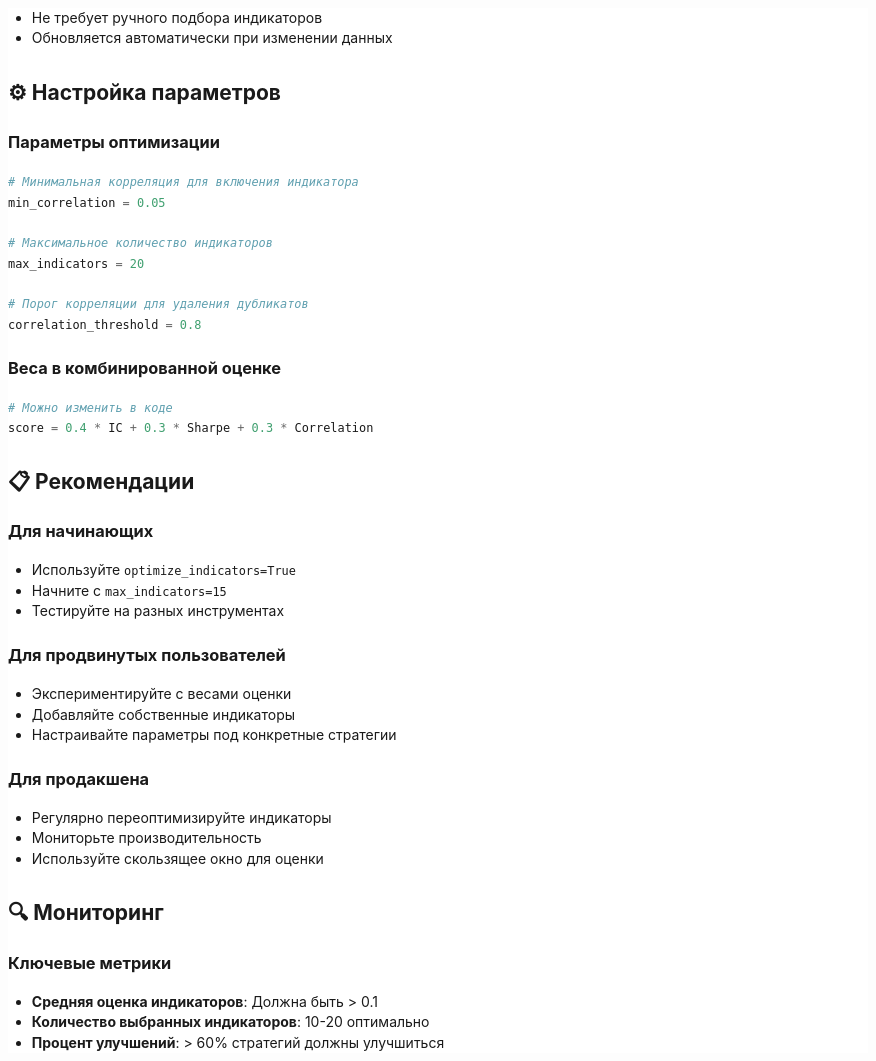 - Не требует ручного подбора индикаторов
- Обновляется автоматически при изменении данных

## ⚙️ Настройка параметров

### **Параметры оптимизации**

```python
# Минимальная корреляция для включения индикатора
min_correlation = 0.05

# Максимальное количество индикаторов
max_indicators = 20

# Порог корреляции для удаления дубликатов
correlation_threshold = 0.8
```

### **Веса в комбинированной оценке**

```python
# Можно изменить в коде
score = 0.4 * IC + 0.3 * Sharpe + 0.3 * Correlation
```

## 📋 Рекомендации

### **Для начинающих**

- Используйте `optimize_indicators=True`
- Начните с `max_indicators=15`
- Тестируйте на разных инструментах

### **Для продвинутых пользователей**

- Экспериментируйте с весами оценки
- Добавляйте собственные индикаторы
- Настраивайте параметры под конкретные стратегии

### **Для продакшена**

- Регулярно переоптимизируйте индикаторы
- Мониторьте производительность
- Используйте скользящее окно для оценки

## 🔍 Мониторинг

### **Ключевые метрики**

- **Средняя оценка индикаторов**: Должна быть > 0.1
- **Количество выбранных индикаторов**: 10-20 оптимально
- **Процент улучшений**: > 60% стратегий должны улучшиться
